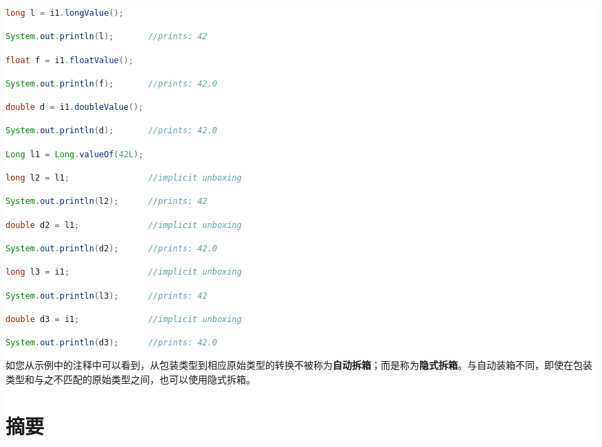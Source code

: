 ```java
long l = i1.longValue();
```

```java
System.out.println(l);       //prints: 42
```

```java
float f = i1.floatValue();
```

```java
System.out.println(f);       //prints: 42.0
```

```java
double d = i1.doubleValue();
```

```java
System.out.println(d);       //prints: 42.0
```

```java
Long l1 = Long.valueOf(42L);
```

```java
long l2 = l1;                //implicit unboxing
```

```java
System.out.println(l2);      //prints: 42
```

```java
double d2 = l1;              //implicit unboxing
```

```java
System.out.println(d2);      //prints: 42.0
```

```java
long l3 = i1;                //implicit unboxing
```

```java
System.out.println(l3);      //prints: 42
```

```java
double d3 = i1;              //implicit unboxing
```

```java
System.out.println(d3);      //prints: 42.0
```

如您从示例中的注释中可以看到，从包装类型到相应原始类型的转换不被称为**自动拆箱**；而是称为**隐式拆箱**。与自动装箱不同，即使在包装类型和与之不匹配的原始类型之间，也可以使用隐式拆箱。

# 摘要
